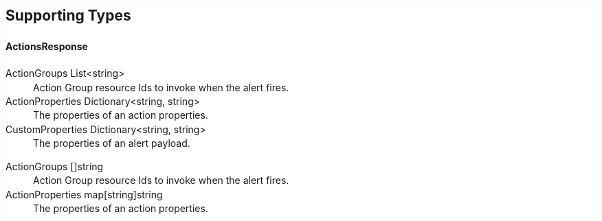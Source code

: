 


## Supporting Types


<h4 id="actionsresponse">Actions<wbr>Response</h4>



<div>
<pulumi-choosable type="language" values="csharp">
<dl class="resources-properties"><dt class="property-optional"
            title="Optional">
        <span id="actiongroups_csharp">
<a data-swiftype-name="resource-property" data-swiftype-type="text" href="#actiongroups_csharp" style="color: inherit; text-decoration: inherit;">Action<wbr>Groups</a>
</span>
        <span class="property-indicator"></span>
        <span class="property-type">List&lt;string&gt;</span>
    </dt>
    <dd>Action Group resource Ids to invoke when the alert fires.</dd><dt class="property-optional"
            title="Optional">
        <span id="actionproperties_csharp">
<a data-swiftype-name="resource-property" data-swiftype-type="text" href="#actionproperties_csharp" style="color: inherit; text-decoration: inherit;">Action<wbr>Properties</a>
</span>
        <span class="property-indicator"></span>
        <span class="property-type">Dictionary&lt;string, string&gt;</span>
    </dt>
    <dd>The properties of an action properties.</dd><dt class="property-optional"
            title="Optional">
        <span id="customproperties_csharp">
<a data-swiftype-name="resource-property" data-swiftype-type="text" href="#customproperties_csharp" style="color: inherit; text-decoration: inherit;">Custom<wbr>Properties</a>
</span>
        <span class="property-indicator"></span>
        <span class="property-type">Dictionary&lt;string, string&gt;</span>
    </dt>
    <dd>The properties of an alert payload.</dd></dl>
</pulumi-choosable>
</div>

<div>
<pulumi-choosable type="language" values="go">
<dl class="resources-properties"><dt class="property-optional"
            title="Optional">
        <span id="actiongroups_go">
<a data-swiftype-name="resource-property" data-swiftype-type="text" href="#actiongroups_go" style="color: inherit; text-decoration: inherit;">Action<wbr>Groups</a>
</span>
        <span class="property-indicator"></span>
        <span class="property-type">[]string</span>
    </dt>
    <dd>Action Group resource Ids to invoke when the alert fires.</dd><dt class="property-optional"
            title="Optional">
        <span id="actionproperties_go">
<a data-swiftype-name="resource-property" data-swiftype-type="text" href="#actionproperties_go" style="color: inherit; text-decoration: inherit;">Action<wbr>Properties</a>
</span>
        <span class="property-indicator"></span>
        <span class="property-type">map[string]string</span>
    </dt>
    <dd>The properties of an action properties.</dd><dt class="property-optional"
            title="Optional">
        <span id="customproperties_go">